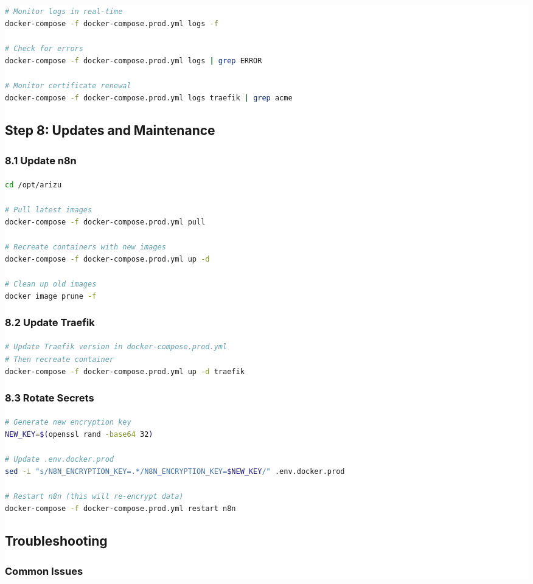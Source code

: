```bash
# Monitor logs in real-time
docker-compose -f docker-compose.prod.yml logs -f

# Check for errors
docker-compose -f docker-compose.prod.yml logs | grep ERROR

# Monitor certificate renewal
docker-compose -f docker-compose.prod.yml logs traefik | grep acme
```

## Step 8: Updates and Maintenance

### 8.1 Update n8n

```bash
cd /opt/arizu

# Pull latest images
docker-compose -f docker-compose.prod.yml pull

# Recreate containers with new images
docker-compose -f docker-compose.prod.yml up -d

# Clean up old images
docker image prune -f
```

### 8.2 Update Traefik

```bash
# Update Traefik version in docker-compose.prod.yml
# Then recreate container
docker-compose -f docker-compose.prod.yml up -d traefik
```

### 8.3 Rotate Secrets

```bash
# Generate new encryption key
NEW_KEY=$(openssl rand -base64 32)

# Update .env.docker.prod
sed -i "s/N8N_ENCRYPTION_KEY=.*/N8N_ENCRYPTION_KEY=$NEW_KEY/" .env.docker.prod

# Restart n8n (this will re-encrypt data)
docker-compose -f docker-compose.prod.yml restart n8n
```

## Troubleshooting

### Common Issues
